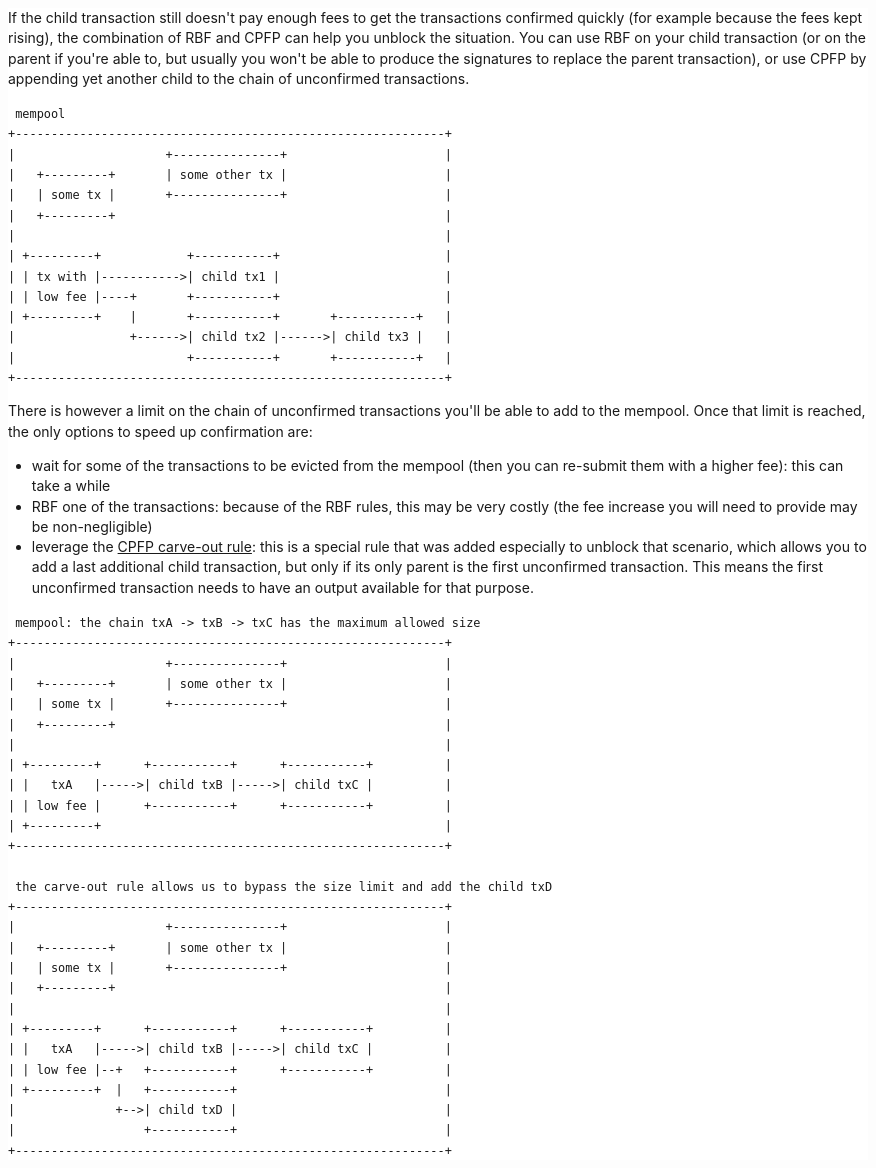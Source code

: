 If the child transaction still doesn't pay enough fees to get the transactions confirmed quickly
(for example because the fees kept rising), the combination of RBF and CPFP can help you unblock
the situation. You can use RBF on your child transaction (or on the parent if you're able to, but
usually you won't be able to produce the signatures to replace the parent transaction), or use CPFP
by appending yet another child to the chain of unconfirmed transactions.

```ascii
 mempool
+------------------------------------------------------------+
|                     +---------------+                      |
|   +---------+       | some other tx |                      |
|   | some tx |       +---------------+                      |
|   +---------+                                              |
|                                                            |
| +---------+            +-----------+                       |
| | tx with |----------->| child tx1 |                       |
| | low fee |----+       +-----------+                       |
| +---------+    |       +-----------+       +-----------+   |
|                +------>| child tx2 |------>| child tx3 |   |
|                        +-----------+       +-----------+   |
+------------------------------------------------------------+
```

There is however a limit on the chain of unconfirmed transactions you'll be able to add to the
mempool. Once that limit is reached, the only options to speed up confirmation are:

* wait for some of the transactions to be evicted from the mempool (then you can re-submit them
  with a higher fee): this can take a while
* RBF one of the transactions: because of the RBF rules, this may be very costly (the fee increase
  you will need to provide may be non-negligible)
* leverage the [CPFP carve-out rule](https://bitcoinops.org/en/topics/cpfp-carve-out/): this is a
  special rule that was added especially to unblock that scenario, which allows you to add a last
  additional child transaction, but only if its only parent is the first unconfirmed transaction.
  This means the first unconfirmed transaction needs to have an output available for that purpose.

```ascii
 mempool: the chain txA -> txB -> txC has the maximum allowed size
+------------------------------------------------------------+
|                     +---------------+                      |
|   +---------+       | some other tx |                      |
|   | some tx |       +---------------+                      |
|   +---------+                                              |
|                                                            |
| +---------+      +-----------+      +-----------+          |
| |   txA   |----->| child txB |----->| child txC |          |
| | low fee |      +-----------+      +-----------+          |
| +---------+                                                |
+------------------------------------------------------------+

 the carve-out rule allows us to bypass the size limit and add the child txD
+------------------------------------------------------------+
|                     +---------------+                      |
|   +---------+       | some other tx |                      |
|   | some tx |       +---------------+                      |
|   +---------+                                              |
|                                                            |
| +---------+      +-----------+      +-----------+          |
| |   txA   |----->| child txB |----->| child txC |          |
| | low fee |--+   +-----------+      +-----------+          |
| +---------+  |   +-----------+                             |
|              +-->| child txD |                             |
|                  +-----------+                             |
+------------------------------------------------------------+
```
